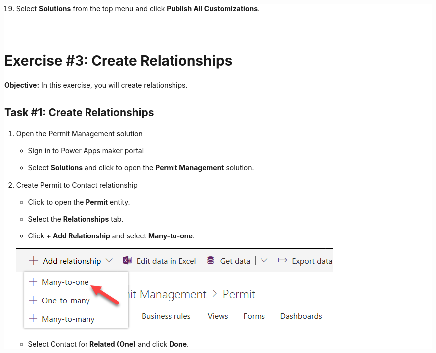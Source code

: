 19. Select **Solutions** from the top menu and click **Publish All Customizations**.

 

 

  
‎ 

# Exercise #3: Create Relationships 

**Objective:** In this exercise, you will create relationships.

 

## Task #1: Create Relationships

1. Open the Permit Management solution

	- Sign in to [Power Apps maker portal](https://make.powerapps.com/)

	- Select **Solutions** and click to open the **Permit Management** solution.

2. Create Permit to Contact relationship

	- Click to open the **Permit** entity.

	- Select the **Relationships** tab.

	- Click **+ Add Relationship** and select **Many-to-one**.

    ![Many to one relationship - screenshot](01/Static/Mod_01_Data_Modeling_image31.png)

	- Select Contact for **Related (One)** and click **Done**.
